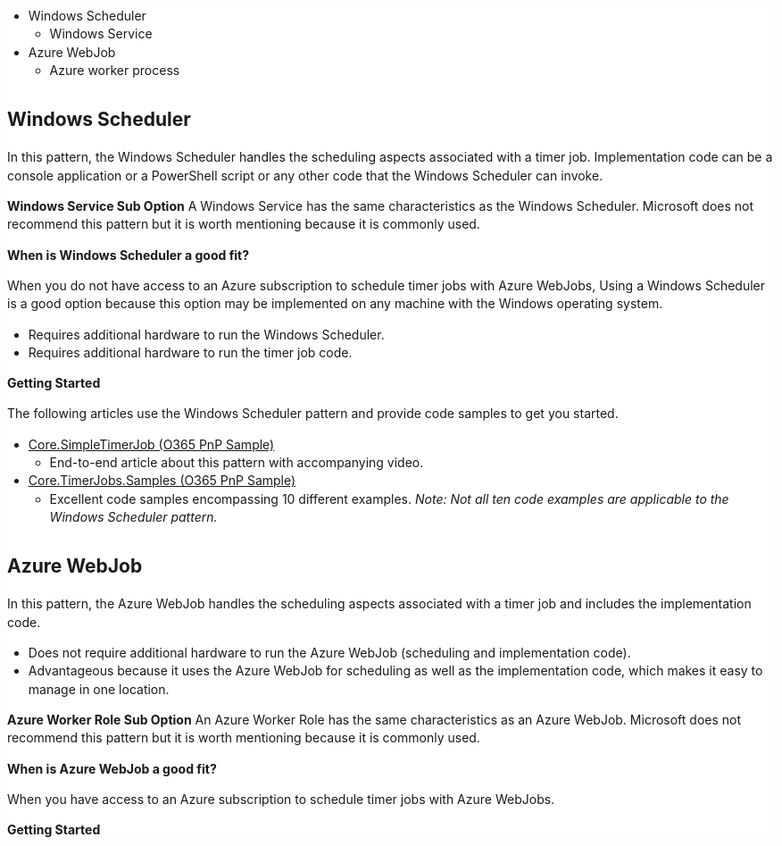- Windows Scheduler
	+ Windows Service
- Azure WebJob
	+ Azure worker process

Windows Scheduler
-----------------
In this pattern, the Windows Scheduler handles the scheduling aspects associated with a timer job.  Implementation code can be a console application or a PowerShell script or any other code that the Windows Scheduler can invoke.

**Windows Service Sub Option**
A Windows Service has the same characteristics as the Windows Scheduler. Microsoft does not recommend this pattern but it is worth mentioning because it is commonly used.

**When is Windows Scheduler a good fit?**

When you do not have access to an Azure subscription to schedule timer jobs with Azure WebJobs, Using a Windows Scheduler is a good option because this option may be implemented on any machine with the Windows operating system.

- Requires additional hardware to run the Windows Scheduler.
- Requires additional hardware to run the timer job code.

**Getting Started**

The following articles use the Windows Scheduler pattern and provide code samples to get you started.

- [Core.SimpleTimerJob (O365 PnP Sample)](https://github.com/SharePoint/PnP/tree/master/Samples/Core.SimpleTimerJob)
	+ End-to-end article about this pattern with accompanying video.
- [Core.TimerJobs.Samples (O365 PnP Sample)](https://github.com/SharePoint/PnP/tree/master/Solutions/Core.TimerJobs.Samples)
	+ Excellent code samples encompassing 10 different examples. *Note: Not all ten code examples are applicable to the Windows Scheduler pattern.*

Azure WebJob
------------
In this pattern, the Azure WebJob handles the scheduling aspects associated with a timer job and includes the implementation code.

- Does not require additional hardware to run the Azure WebJob (scheduling and implementation code).
- Advantageous because it uses the Azure WebJob for scheduling as well as the implementation code, which makes it easy to manage in one location.

**Azure Worker Role Sub Option**
An Azure Worker Role has the same characteristics as an Azure WebJob. Microsoft does not recommend this pattern but it is worth mentioning because it is commonly used.

**When is Azure WebJob a good fit?**

When you have access to an Azure subscription to schedule timer jobs with Azure WebJobs.

**Getting Started**

